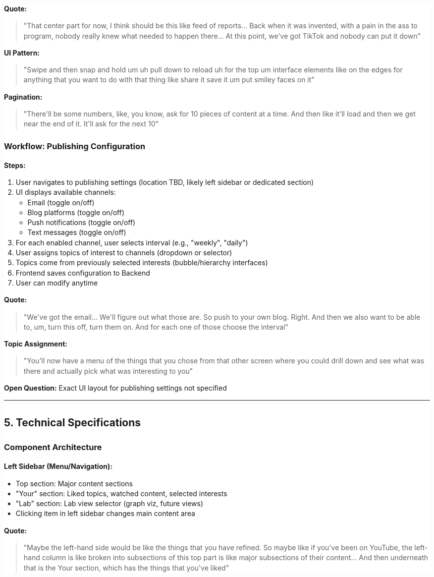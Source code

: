 **Quote:**
> "That center part for now, I think should be this like feed of reports... Back when it was invented, with a pain in the ass to program, nobody really knew what needed to happen there... At this point, we've got TikTok and nobody can put it down"

**UI Pattern:**
> "Swipe and then snap and hold um uh pull down to reload uh for the top um interface elements like on the edges for anything that you want to do with that thing like share it save it um put smiley faces on it"

**Pagination:**
> "There'll be some numbers, like, you know, ask for 10 pieces of content at a time. And then like it'll load and then we get near the end of it. It'll ask for the next 10"

### Workflow: Publishing Configuration

**Steps:**
1. User navigates to publishing settings (location TBD, likely left sidebar or dedicated section)
2. UI displays available channels:
   - Email (toggle on/off)
   - Blog platforms (toggle on/off)
   - Push notifications (toggle on/off)
   - Text messages (toggle on/off)
3. For each enabled channel, user selects interval (e.g., "weekly", "daily")
4. User assigns topics of interest to channels (dropdown or selector)
5. Topics come from previously selected interests (bubble/hierarchy interfaces)
6. Frontend saves configuration to Backend
7. User can modify anytime

**Quote:**
> "We've got the email... We'll figure out what those are. So push to your own blog. Right. And then we also want to be able to, um, turn this off, turn them on. And for each one of those choose the interval"

**Topic Assignment:**
> "You'll now have a menu of the things that you chose from that other screen where you could drill down and see what was there and actually pick what was interesting to you"

**Open Question:** Exact UI layout for publishing settings not specified

---

## 5. Technical Specifications

### Component Architecture

**Left Sidebar (Menu/Navigation):**
- Top section: Major content sections
- "Your" section: Liked topics, watched content, selected interests
- "Lab" section: Lab view selector (graph viz, future views)
- Clicking item in left sidebar changes main content area

**Quote:**
> "Maybe the left-hand side would be like the things that you have refined. So maybe like if you've been on YouTube, the left-hand column is like broken into subsections of this top part is like major subsections of their content... And then underneath that is the Your section, which has the things that you've liked"
